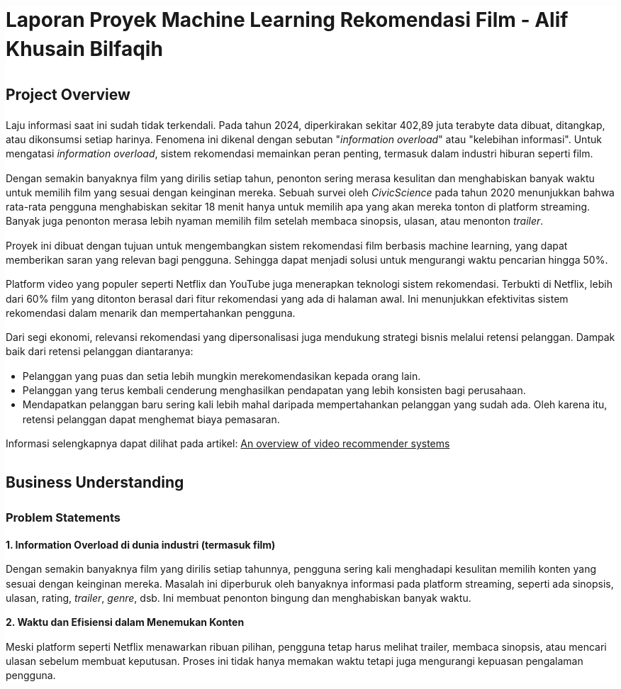 # Laporan Proyek Machine Learning Rekomendasi Film - Alif Khusain Bilfaqih

## Project Overview

Laju informasi saat ini sudah tidak terkendali. Pada tahun 2024, diperkirakan sekitar 402,89 juta terabyte data dibuat, ditangkap, atau dikonsumsi setiap harinya. Fenomena ini dikenal dengan sebutan "*information overload*" atau "kelebihan informasi". Untuk mengatasi *information overload*, sistem rekomendasi memainkan peran penting, termasuk dalam industri hiburan seperti film.

Dengan semakin banyaknya film yang dirilis setiap tahun, penonton sering merasa kesulitan dan menghabiskan banyak waktu untuk memilih film yang sesuai dengan keinginan mereka. Sebuah survei oleh *CivicScience* pada tahun 2020 menunjukkan bahwa rata-rata pengguna menghabiskan sekitar 18 menit hanya untuk memilih apa yang akan mereka tonton di platform streaming. Banyak juga penonton merasa lebih nyaman memilih film setelah membaca sinopsis, ulasan, atau menonton *trailer*.

Proyek ini dibuat dengan tujuan untuk mengembangkan sistem rekomendasi film berbasis machine learning, yang dapat memberikan saran yang relevan bagi pengguna. Sehingga dapat menjadi solusi untuk mengurangi waktu pencarian hingga 50%.

Platform video yang populer seperti Netflix dan YouTube juga menerapkan teknologi sistem rekomendasi. Terbukti di Netflix, lebih dari 60% film yang ditonton berasal dari fitur rekomendasi yang ada di halaman awal. Ini menunjukkan efektivitas sistem rekomendasi dalam menarik dan mempertahankan pengguna.

Dari segi ekonomi, relevansi rekomendasi yang dipersonalisasi juga mendukung strategi bisnis melalui retensi pelanggan. Dampak baik dari retensi pelanggan diantaranya:
- Pelanggan yang puas dan setia lebih mungkin merekomendasikan kepada orang lain.
- Pelanggan yang terus kembali cenderung menghasilkan pendapatan yang lebih konsisten bagi perusahaan.
- Mendapatkan pelanggan baru sering kali lebih mahal daripada mempertahankan pelanggan yang sudah ada. Oleh karena itu, retensi pelanggan dapat menghemat biaya pemasaran.

Informasi selengkapnya dapat dilihat pada artikel:
[An overview of video recommender systems](https://www.frontiersin.org/journals/big-data/articles/10.3389/fdata.2023.1281614/full#B47)

## Business Understanding

### Problem Statements

**1. Information Overload di dunia industri (termasuk film)**

Dengan semakin banyaknya film yang dirilis setiap tahunnya, pengguna sering kali menghadapi kesulitan memilih konten yang sesuai dengan keinginan mereka. Masalah ini diperburuk oleh banyaknya informasi pada platform streaming, seperti ada sinopsis, ulasan, rating, *trailer*, *genre*, dsb. Ini membuat penonton bingung dan menghabiskan banyak waktu.

**2. Waktu dan Efisiensi dalam Menemukan Konten**

Meski platform seperti Netflix menawarkan ribuan pilihan, pengguna tetap harus melihat trailer, membaca sinopsis, atau mencari ulasan sebelum membuat keputusan. Proses ini tidak hanya memakan waktu tetapi juga mengurangi kepuasan pengalaman pengguna.
